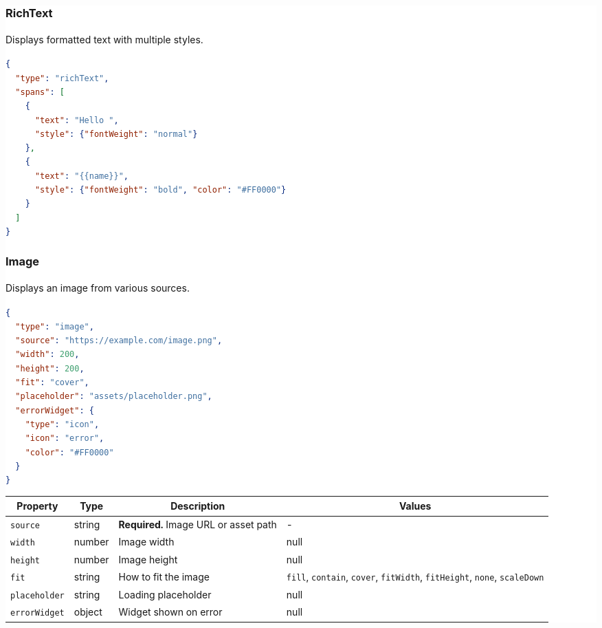 ### RichText

Displays formatted text with multiple styles.

```json
{
  "type": "richText",
  "spans": [
    {
      "text": "Hello ",
      "style": {"fontWeight": "normal"}
    },
    {
      "text": "{{name}}",
      "style": {"fontWeight": "bold", "color": "#FF0000"}
    }
  ]
}
```

### Image

Displays an image from various sources.

```json
{
  "type": "image",
  "source": "https://example.com/image.png",
  "width": 200,
  "height": 200,
  "fit": "cover",
  "placeholder": "assets/placeholder.png",
  "errorWidget": {
    "type": "icon",
    "icon": "error",
    "color": "#FF0000"
  }
}
```

| Property | Type | Description | Values |
|----------|------|-------------|---------|
| `source` | string | **Required.** Image URL or asset path | - |
| `width` | number | Image width | null |
| `height` | number | Image height | null |
| `fit` | string | How to fit the image | `fill`, `contain`, `cover`, `fitWidth`, `fitHeight`, `none`, `scaleDown` |
| `placeholder` | string | Loading placeholder | null |
| `errorWidget` | object | Widget shown on error | null |
